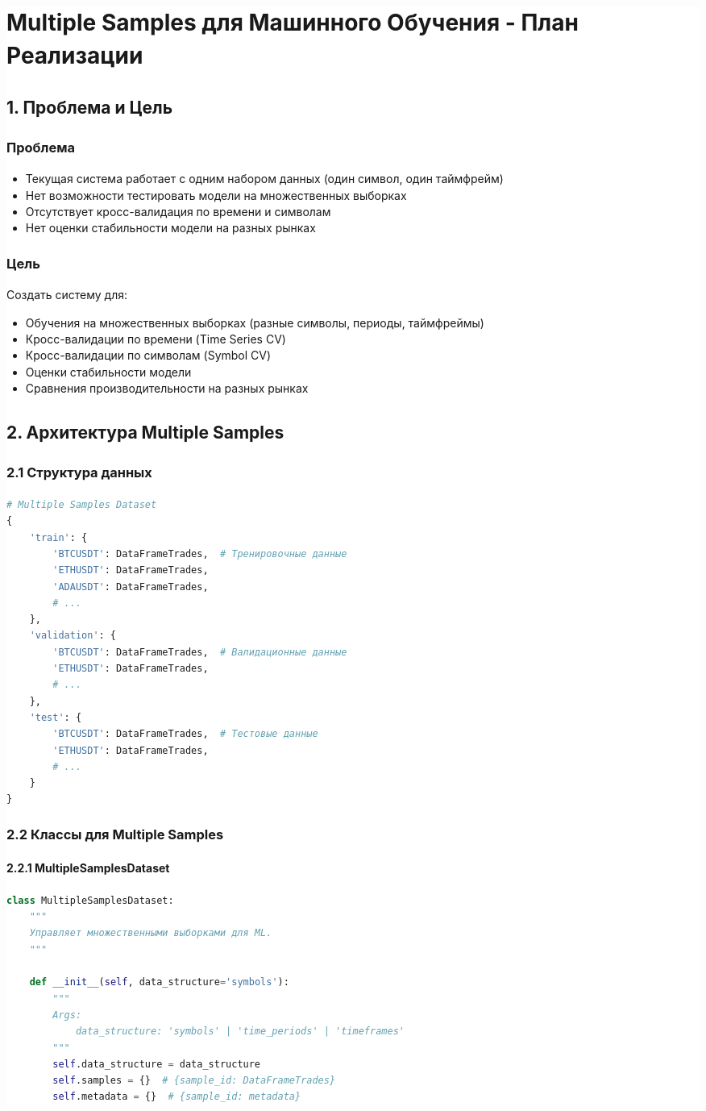 # Multiple Samples для Машинного Обучения - План Реализации

## 1. Проблема и Цель

### Проблема
- Текущая система работает с одним набором данных (один символ, один таймфрейм)
- Нет возможности тестировать модели на множественных выборках
- Отсутствует кросс-валидация по времени и символам
- Нет оценки стабильности модели на разных рынках

### Цель
Создать систему для:
- Обучения на множественных выборках (разные символы, периоды, таймфреймы)
- Кросс-валидации по времени (Time Series CV)
- Кросс-валидации по символам (Symbol CV)
- Оценки стабильности модели
- Сравнения производительности на разных рынках

## 2. Архитектура Multiple Samples

### 2.1 Структура данных
```python
# Multiple Samples Dataset
{
    'train': {
        'BTCUSDT': DataFrameTrades,  # Тренировочные данные
        'ETHUSDT': DataFrameTrades,
        'ADAUSDT': DataFrameTrades,
        # ...
    },
    'validation': {
        'BTCUSDT': DataFrameTrades,  # Валидационные данные
        'ETHUSDT': DataFrameTrades,
        # ...
    },
    'test': {
        'BTCUSDT': DataFrameTrades,  # Тестовые данные
        'ETHUSDT': DataFrameTrades,
        # ...
    }
}
```

### 2.2 Классы для Multiple Samples

#### 2.2.1 MultipleSamplesDataset
```python
class MultipleSamplesDataset:
    """
    Управляет множественными выборками для ML.
    """
    
    def __init__(self, data_structure='symbols'):
        """
        Args:
            data_structure: 'symbols' | 'time_periods' | 'timeframes'
        """
        self.data_structure = data_structure
        self.samples = {}  # {sample_id: DataFrameTrades}
        self.metadata = {}  # {sample_id: metadata}
```